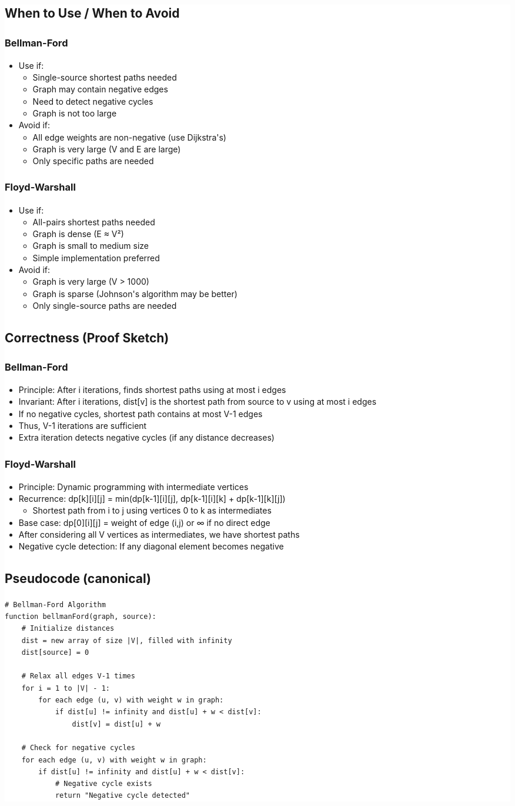 ## When to Use / When to Avoid
### Bellman-Ford
- Use if:
  - Single-source shortest paths needed
  - Graph may contain negative edges
  - Need to detect negative cycles
  - Graph is not too large
- Avoid if:
  - All edge weights are non-negative (use Dijkstra's)
  - Graph is very large (V and E are large)
  - Only specific paths are needed

### Floyd-Warshall
- Use if:
  - All-pairs shortest paths needed
  - Graph is dense (E ≈ V²)
  - Graph is small to medium size
  - Simple implementation preferred
- Avoid if:
  - Graph is very large (V > 1000)
  - Graph is sparse (Johnson's algorithm may be better)
  - Only single-source paths are needed

## Correctness (Proof Sketch)
### Bellman-Ford
- Principle: After i iterations, finds shortest paths using at most i edges
- Invariant: After i iterations, dist[v] is the shortest path from source to v using at most i edges
- If no negative cycles, shortest path contains at most V-1 edges
- Thus, V-1 iterations are sufficient
- Extra iteration detects negative cycles (if any distance decreases)

### Floyd-Warshall
- Principle: Dynamic programming with intermediate vertices
- Recurrence: dp[k][i][j] = min(dp[k-1][i][j], dp[k-1][i][k] + dp[k-1][k][j])
  - Shortest path from i to j using vertices 0 to k as intermediates
- Base case: dp[0][i][j] = weight of edge (i,j) or ∞ if no direct edge
- After considering all V vertices as intermediates, we have shortest paths
- Negative cycle detection: If any diagonal element becomes negative

## Pseudocode (canonical)
```pseudo
# Bellman-Ford Algorithm
function bellmanFord(graph, source):
    # Initialize distances
    dist = new array of size |V|, filled with infinity
    dist[source] = 0
    
    # Relax all edges V-1 times
    for i = 1 to |V| - 1:
        for each edge (u, v) with weight w in graph:
            if dist[u] != infinity and dist[u] + w < dist[v]:
                dist[v] = dist[u] + w
    
    # Check for negative cycles
    for each edge (u, v) with weight w in graph:
        if dist[u] != infinity and dist[u] + w < dist[v]:
            # Negative cycle exists
            return "Negative cycle detected"
```